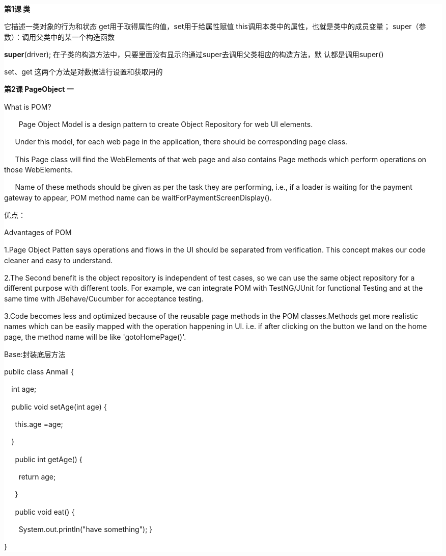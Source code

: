 **第1课 类**

它描述一类对象的行为和状态 get用于取得属性的值，set用于给属性赋值 this调用本类中的属性，也就是类中的成员变量； super（参数）：调用父类中的某一个构造函数

**super**(driver); 在子类的构造方法中，只要里面没有显示的通过super去调用父类相应的构造方法，默 认都是调用super()

set、get 这两个方法是对数据进行设置和获取用的

**第2课 PageObject 一**

What is POM?

`    `Page Object Model is a design pattern to create Object Repository for web UI elements.

`   `Under this model, for each web page in the application, there should be corresponding page class.

`   `This Page class will find the WebElements of that web page and also contains Page methods which perform operations on those WebElements.

`   `Name of these methods should be given as per the task they are performing, i.e., if a loader is waiting for the payment gateway to appear, POM method name can be waitForPaymentScreenDisplay().

优点：

Advantages of POM

1\.Page Object Patten says operations and flows in the UI should be separated from verification. This concept makes our code cleaner and easy to understand.

2\.The Second benefit is the object repository is independent of test cases, so we can use the same object repository for a different purpose with different tools. For example, we can integrate POM with TestNG/JUnit for functional Testing and at the same time with JBehave/Cucumber for acceptance testing.

3\.Code becomes less and optimized because of the reusable page methods in the POM classes.Methods get more realistic names which can be easily mapped with the operation happening in UI. i.e. if after clicking on the button we land on the home page, the method name will be like 'gotoHomePage()'.

Base:封装底层方法

public class Anmail {

`  `int age;

`  `public  void setAge(int age) {

`   `this.age =age;

`  `}

`   `public int getAge() {

`    `return age;

`   `}

`   `public void eat() {

`    `System.out.println("have something");    }

}
